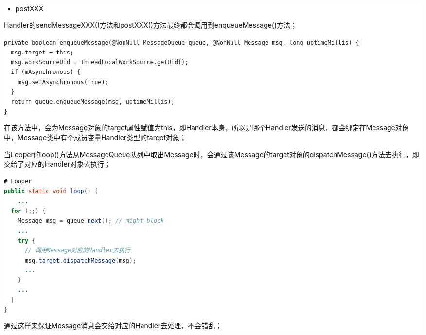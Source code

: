 - postXXX

Handler的sendMessageXXX()方法和postXXX()方法最终都会调用到enqueueMessage()方法；

	private boolean enqueueMessage(@NonNull MessageQueue queue, @NonNull Message msg, long uptimeMillis) {
	  msg.target = this;
	  msg.workSourceUid = ThreadLocalWorkSource.getUid();
	  if (mAsynchronous) {
	    msg.setAsynchronous(true);
	  }
	  return queue.enqueueMessage(msg, uptimeMillis);
	}

在该方法中，会为Message对象的target属性赋值为this，即Handler本身，所以是哪个Handler发送的消息，都会绑定在Message对象中，Message类中有个成员变量Handler类型的target对象；

当Looper的loop()方法从MessageQueue队列中取出Message时，会通过该Message的target对象的dispatchMessage()方法去执行，即交给了对应的Handler对象去执行；

```java
# Looper
public static void loop() {
	...
  for (;;) {
    Message msg = queue.next(); // might block
    ...
    try {
      // 调用Message对应的Handler去执行
      msg.target.dispatchMessage(msg);
      ...
    }
    ...
  }
}
```

通过这样来保证Message消息会交给对应的Handler去处理，不会错乱；